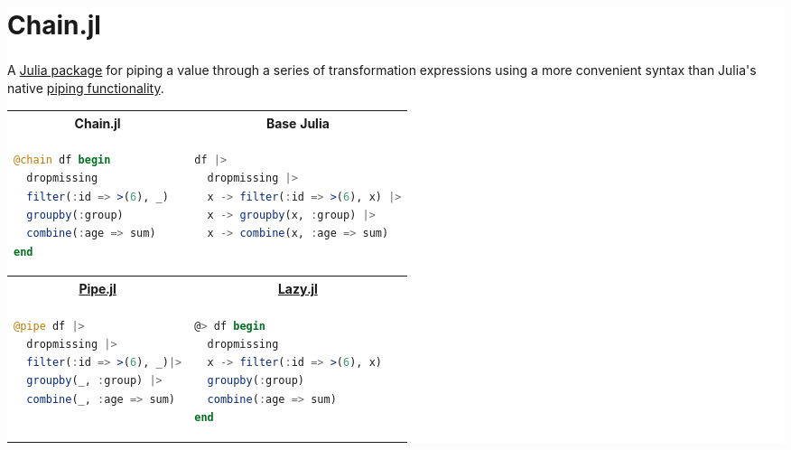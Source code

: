 # Chain.jl

A [Julia package](https://julialang.org/packages/) for piping a value through a series of transformation expressions using a more convenient syntax than Julia's native [piping functionality](https://docs.julialang.org/en/v1/manual/functions/#Function-composition-and-piping).

<table>
<tr><th>Chain.jl</th><th>Base Julia</th></tr>
<tr>
<td>
      
```julia
@chain df begin
  dropmissing
  filter(:id => >(6), _)
  groupby(:group)
  combine(:age => sum)
end
```

</td>
<td>

```julia
df |>
  dropmissing |>
  x -> filter(:id => >(6), x) |>
  x -> groupby(x, :group) |>
  x -> combine(x, :age => sum)
```

</td>
</tr>
<tr>
<th><a href="https://github.com/oxinabox/Pipe.jl">Pipe.jl</a></th>
<th><a href="https://github.com/MikeInnes/Lazy.jl">Lazy.jl</a></th>
</tr>
<tr>
<td>
  
```julia
@pipe df |>
  dropmissing |>
  filter(:id => >(6), _)|>
  groupby(_, :group) |>
  combine(_, :age => sum)
```

</td>
<td>
		
```julia
@> df begin
  dropmissing
  x -> filter(:id => >(6), x)
  groupby(:group)
  combine(:age => sum)
end
```

